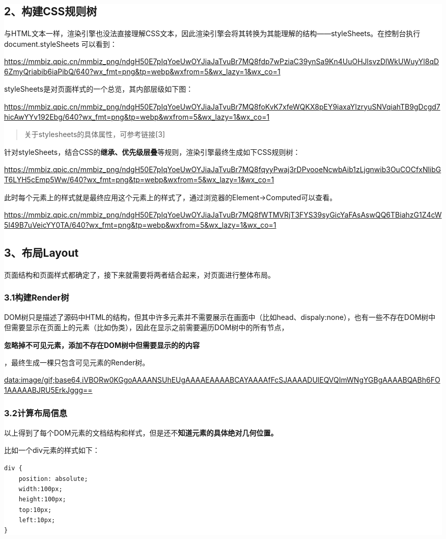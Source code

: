## **2、构建CSS规则树**

与HTML文本一样，渲染引擎也没法直接理解CSS文本，因此渲染引擎会将其转换为其能理解的结构——styleSheets。在控制台执行document.styleSheets 可以看到：

https://mmbiz.qpic.cn/mmbiz_png/ndgH50E7pIqYoeUwOYJiaJaTvuBr7MQ8fdp7wPziaC39ynSa9Kn4UuOHJlsvzDlWkUWuyYl8qD6ZmyQriabib6iaPibQ/640?wx_fmt=png&tp=webp&wxfrom=5&wx_lazy=1&wx_co=1

styleSheets是对页面样式的一个总览，其内部层级如下图：

https://mmbiz.qpic.cn/mmbiz_png/ndgH50E7pIqYoeUwOYJiaJaTvuBr7MQ8foKvK7xfeWQKX8pEY9iaxaYIzryuSNVqiahTB9gDcgd7hicAwYYv192Ebg/640?wx_fmt=png&tp=webp&wxfrom=5&wx_lazy=1&wx_co=1

> 关于stylesheets的具体属性，可参考链接[3]

针对styleSheets，结合CSS的**继承、优先级层叠**等规则，渲染引擎最终生成如下CSS规则树：

https://mmbiz.qpic.cn/mmbiz_png/ndgH50E7pIqYoeUwOYJiaJaTvuBr7MQ8fqyyPwaj3rDPvooeNcwbAib1zLjgnwib3OuCOCfxNlibGT6LYH5cEmp5Ww/640?wx_fmt=png&tp=webp&wxfrom=5&wx_lazy=1&wx_co=1

此时每个元素上的样式就是最终应用这个元素上的样式了，通过浏览器的Element->Computed可以查看。

https://mmbiz.qpic.cn/mmbiz_png/ndgH50E7pIqYoeUwOYJiaJaTvuBr7MQ8fWTMVRjT3FYS39syGicYaFAsAswQQ6TBiahzG1Z4cW5I49B7uVeicYY0TA/640?wx_fmt=png&tp=webp&wxfrom=5&wx_lazy=1&wx_co=1

## **3、布局Layout**

页面结构和页面样式都确定了，接下来就需要将两者结合起来，对页面进行整体布局。

### **3.1构建Render树**

DOM树只是描述了源码中HTML的结构，但其中许多元素并不需要展示在画面中（比如head、dispaly:none），也有一些不存在DOM树中但需要显示在页面上的元素（比如伪类），因此在显示之前需要遍历DOM树中的所有节点，

**忽略掉不可见元素，添加不存在DOM树中但需要显示的的内容**

，最终生成一棵只包含可见元素的Render树。

[data:image/gif;base64,iVBORw0KGgoAAAANSUhEUgAAAAEAAAABCAYAAAAfFcSJAAAADUlEQVQImWNgYGBgAAAABQABh6FO1AAAAABJRU5ErkJggg==](data:image/gif;base64,iVBORw0KGgoAAAANSUhEUgAAAAEAAAABCAYAAAAfFcSJAAAADUlEQVQImWNgYGBgAAAABQABh6FO1AAAAABJRU5ErkJggg==)

### **3.2计算布局信息**

以上得到了每个DOM元素的文档结构和样式，但是还不**知道元素的具体绝对几何位置。**

比如一个div元素的样式如下：

```
div {
    position: absolute;
    width:100px;
    height:100px;
    top:10px;
    left:10px;
}
```
